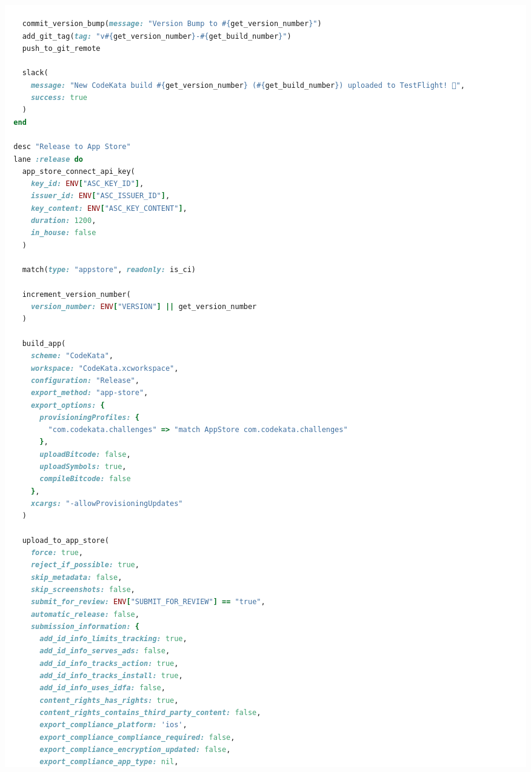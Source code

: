```ruby
    
    commit_version_bump(message: "Version Bump to #{get_version_number}")
    add_git_tag(tag: "v#{get_version_number}-#{get_build_number}")
    push_to_git_remote
    
    slack(
      message: "New CodeKata build #{get_version_number} (#{get_build_number}) uploaded to TestFlight! 🚀",
      success: true
    )
  end

  desc "Release to App Store"
  lane :release do
    app_store_connect_api_key(
      key_id: ENV["ASC_KEY_ID"],
      issuer_id: ENV["ASC_ISSUER_ID"],
      key_content: ENV["ASC_KEY_CONTENT"],
      duration: 1200,
      in_house: false
    )
    
    match(type: "appstore", readonly: is_ci)
    
    increment_version_number(
      version_number: ENV["VERSION"] || get_version_number
    )
    
    build_app(
      scheme: "CodeKata",
      workspace: "CodeKata.xcworkspace",
      configuration: "Release",
      export_method: "app-store",
      export_options: {
        provisioningProfiles: {
          "com.codekata.challenges" => "match AppStore com.codekata.challenges"
        },
        uploadBitcode: false,
        uploadSymbols: true,
        compileBitcode: false
      },
      xcargs: "-allowProvisioningUpdates"
    )
    
    upload_to_app_store(
      force: true,
      reject_if_possible: true,
      skip_metadata: false,
      skip_screenshots: false,
      submit_for_review: ENV["SUBMIT_FOR_REVIEW"] == "true",
      automatic_release: false,
      submission_information: {
        add_id_info_limits_tracking: true,
        add_id_info_serves_ads: false,
        add_id_info_tracks_action: true,
        add_id_info_tracks_install: true,
        add_id_info_uses_idfa: false,
        content_rights_has_rights: true,
        content_rights_contains_third_party_content: false,
        export_compliance_platform: 'ios',
        export_compliance_compliance_required: false,
        export_compliance_encryption_updated: false,
        export_compliance_app_type: nil,
```